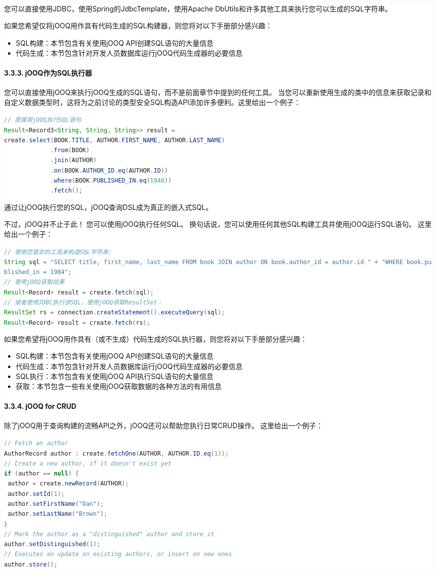 您可以直接使用JDBC，使用Spring的JdbcTemplate，使用Apache DbUtils和许多其他工具来执行您可以生成的SQL字符串。

如果您希望仅将jOOQ用作具有代码生成的SQL构建器，则您将对以下手册部分感兴趣：

-  SQL构建：本节包含有关使用jOOQ API创建SQL语句的大量信息
- 代码生成：本节包含针对开发人员数据库运行jOOQ代码生成器的必要信息

#### 3.3.3. jOOQ作为SQL执行器

您可以直接使用jOOQ来执行jOOQ生成的SQL语句，而不是前面章节中提到的任何工具。 当您可以重新使用生成的类中的信息来获取记录和自定义数据类型时，这将为之前讨论的类型安全SQL构造API添加许多便利。这里给出一个例子：

```java
// 直接用jOOQ执行SQL语句
Result<Record3<String, String, String>> result =
create.select(BOOK.TITLE, AUTHOR.FIRST_NAME, AUTHOR.LAST_NAME)
			 .from(BOOK)
			 .join(AUTHOR)
			 .on(BOOK.AUTHOR_ID.eq(AUTHOR.ID))
			 .where(BOOK.PUBLISHED_IN.eq(1948))
			 .fetch();
```

通过让jOOQ执行您的SQL，jOOQ查询DSL成为真正的嵌入式SQL。

不过，jOOQ并不止于此！ 您可以使用jOOQ执行任何SQL。 换句话说，您可以使用任何其他SQL构建工具并使用jOOQ运行SQL语句。 这里给出一个例子：

```java
// 使用您喜欢的工具来构造SQL字符串:
String sql = "SELECT title, first_name, last_name FROM book JOIN author ON book.author_id = author.id " + "WHERE book.published_in = 1984";
// 使用jOOQ获取结果
Result<Record> result = create.fetch(sql);
// 或者使用JDBC执行该SQL，使用jOOQ获取ResultSet：
ResultSet rs = connection.createStatement().executeQuery(sql);
Result<Record> result = create.fetch(rs);
```

如果您希望将jOOQ用作具有（或不生成）代码生成的SQL执行器，则您将对以下手册部分感兴趣：

- SQL构建：本节包含有关使用jOOQ API创建SQL语句的大量信息
- 代码生成：本节包含针对开发人员数据库运行jOOQ代码生成器的必要信息
- SQL执行：本节包含有关使用jOOQ API执行SQL语句的大量信息
- 获取：本节包含一些有关使用jOOQ获取数据的各种方法的有用信息

#### 3.3.4. jOOQ for CRUD

除了jOOQ用于查询构建的流畅API之外，jOOQ还可以帮助您执行日常CRUD操作。 这里给出一个例子：

```java
// Fetch an author
AuthorRecord author : create.fetchOne(AUTHOR, AUTHOR.ID.eq(1));
// Create a new author, if it doesn't exist yet
if (author == null) {
 author = create.newRecord(AUTHOR);
 author.setId(1);
 author.setFirstName("Dan");
 author.setLastName("Brown");
}
// Mark the author as a "distinguished" author and store it
author.setDistinguished(1);
// Executes an update on existing authors, or insert on new ones
author.store();
```
